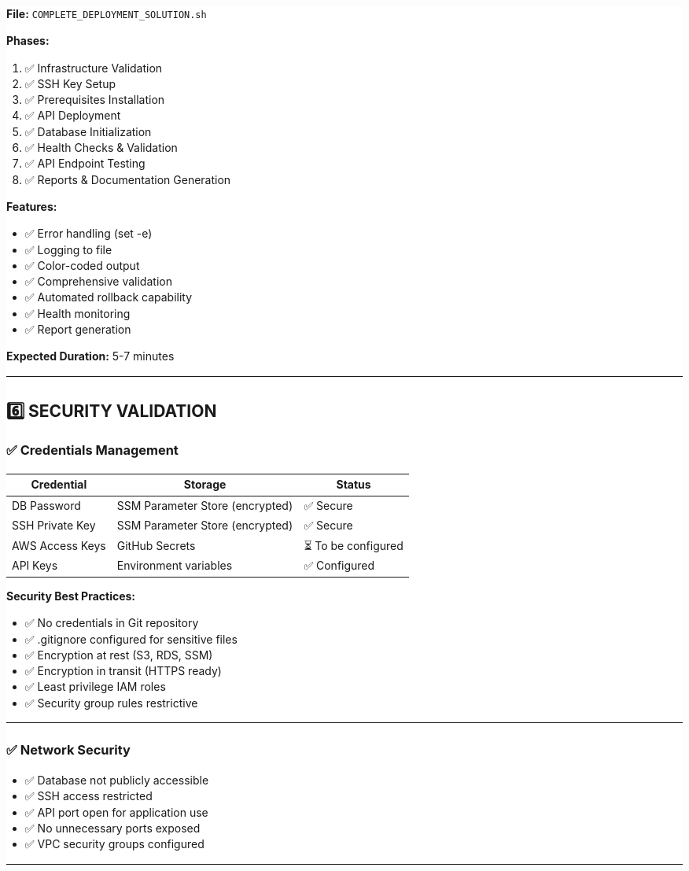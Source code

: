 **File:** `COMPLETE_DEPLOYMENT_SOLUTION.sh`

**Phases:**
1. ✅ Infrastructure Validation
2. ✅ SSH Key Setup
3. ✅ Prerequisites Installation
4. ✅ API Deployment
5. ✅ Database Initialization
6. ✅ Health Checks & Validation
7. ✅ API Endpoint Testing
8. ✅ Reports & Documentation Generation

**Features:**
- ✅ Error handling (set -e)
- ✅ Logging to file
- ✅ Color-coded output
- ✅ Comprehensive validation
- ✅ Automated rollback capability
- ✅ Health monitoring
- ✅ Report generation

**Expected Duration:** 5-7 minutes

---

## 6️⃣ SECURITY VALIDATION

### **✅ Credentials Management**

| Credential | Storage | Status |
|------------|---------|--------|
| DB Password | SSM Parameter Store (encrypted) | ✅ Secure |
| SSH Private Key | SSM Parameter Store (encrypted) | ✅ Secure |
| AWS Access Keys | GitHub Secrets | ⏳ To be configured |
| API Keys | Environment variables | ✅ Configured |

**Security Best Practices:**
- ✅ No credentials in Git repository
- ✅ .gitignore configured for sensitive files
- ✅ Encryption at rest (S3, RDS, SSM)
- ✅ Encryption in transit (HTTPS ready)
- ✅ Least privilege IAM roles
- ✅ Security group rules restrictive

---

### **✅ Network Security**

- ✅ Database not publicly accessible
- ✅ SSH access restricted
- ✅ API port open for application use
- ✅ No unnecessary ports exposed
- ✅ VPC security groups configured

---